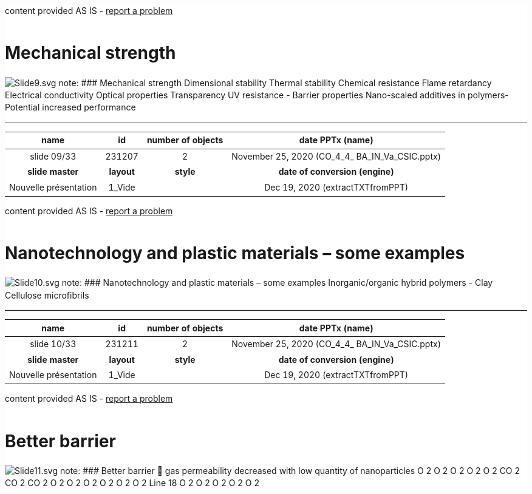 
content provided AS IS - [report a problem](mailto:olivier.vitrac@agroparistech.fr)

# Mechanical strength
![Slide9.svg](./src_part1/Slide9.svg  "slide 9 of 33") 
note: ### Mechanical strength Dimensional stability Thermal stability Chemical resistance Flame retardancy Electrical conductivity Optical properties Transparency UV resistance - Barrier properties
Nano-scaled additives in polymers-Potential increased performance

---
|     **name**     |   **id**   | **number of objects** |      **date PPTx (name)**       |
| :--------------: | :--------: | :-------------------: | :-----------------------------: |
|        slide 09/33        |     231207     |          2           |            November 25, 2020 (CO_4_4_ BA_IN_Va_CSIC.pptx)            |
| **slide master** | **layout** |       **style**       | **date of conversion (engine)** |
|        Nouvelle présentation        |     1_Vide     |                     |             Dec 19, 2020 (extractTXTfromPPT)             |


content provided AS IS - [report a problem](mailto:olivier.vitrac@agroparistech.fr)

# Nanotechnology and plastic materials – some examples
![Slide10.svg](./src_part1/Slide10.svg  "slide 10 of 33") 
note: ### Nanotechnology and plastic materials – some examples
Inorganic/organic hybrid polymers - Clay Cellulose microfibrils

---
|     **name**     |   **id**   | **number of objects** |      **date PPTx (name)**       |
| :--------------: | :--------: | :-------------------: | :-----------------------------: |
|        slide 10/33        |     231211     |          2           |            November 25, 2020 (CO_4_4_ BA_IN_Va_CSIC.pptx)            |
| **slide master** | **layout** |       **style**       | **date of conversion (engine)** |
|        Nouvelle présentation        |     1_Vide     |                     |             Dec 19, 2020 (extractTXTfromPPT)             |


content provided AS IS - [report a problem](mailto:olivier.vitrac@agroparistech.fr)

# Better barrier
![Slide11.svg](./src_part1/Slide11.svg  "slide 11 of 33") 
note: ### Better barrier  gas permeability decreased with low quantity of nanoparticles
O 2
O 2
O 2
O 2
O 2
CO 2
CO 2
CO 2
O 2
O 2
O 2
O 2
O 2
O 2
Line 18
O 2
O 2
O 2
O 2
O 2